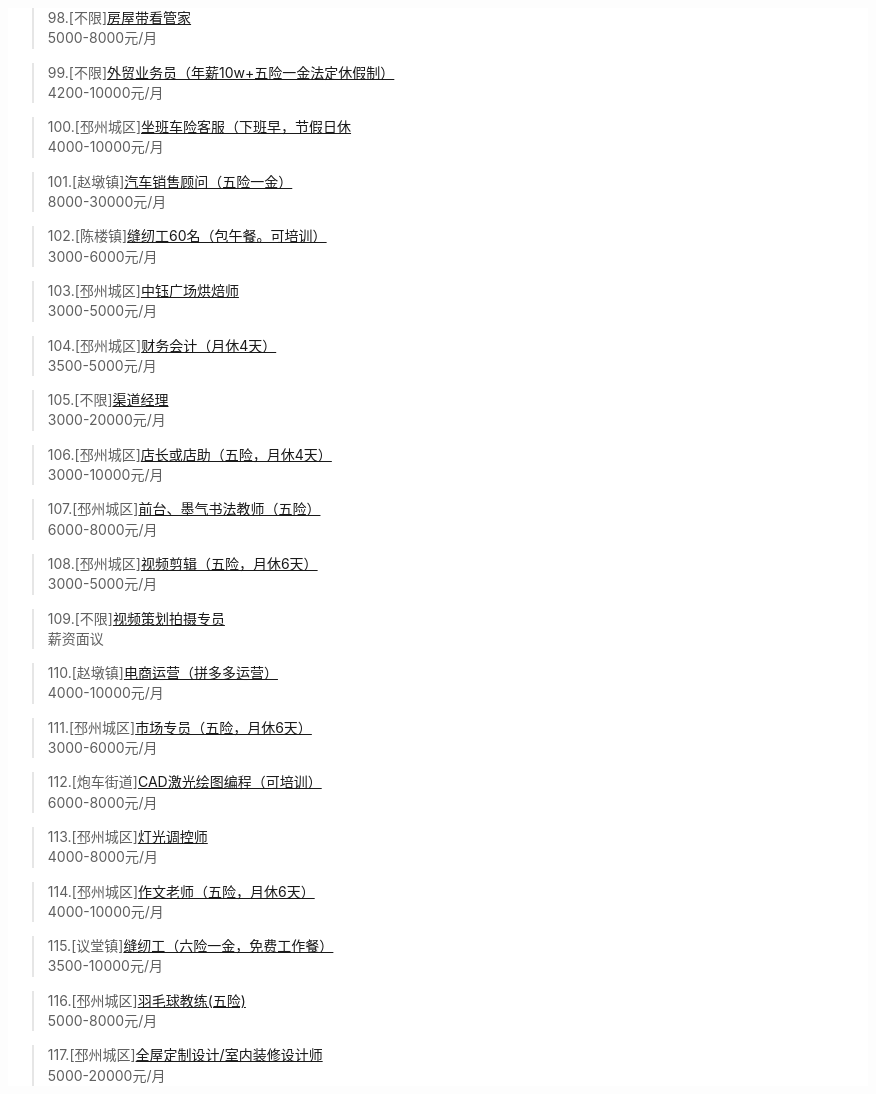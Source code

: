>98.[不限][房屋带看管家](https://www.pizhouzhipin.com/job/36442)<br>
>5000-8000元/月

>99.[不限][外贸业务员（年薪10w+五险一金法定休假制）](https://www.pizhouzhipin.com/job/30961)<br>
>4200-10000元/月

>100.[邳州城区][坐班车险客服（下班早，节假日休](https://www.pizhouzhipin.com/job/30881)<br>
>4000-10000元/月

>101.[赵墩镇][汽车销售顾问（五险一金）](https://www.pizhouzhipin.com/job/37041)<br>
>8000-30000元/月

>102.[陈楼镇][缝纫工60名（包午餐。可培训）](https://www.pizhouzhipin.com/job/38622)<br>
>3000-6000元/月

>103.[邳州城区][中钰广场烘焙师](https://www.pizhouzhipin.com/job/36645)<br>
>3000-5000元/月

>104.[邳州城区][财务会计（月休4天）](https://www.pizhouzhipin.com/job/26963)<br>
>3500-5000元/月

>105.[不限][渠道经理](https://www.pizhouzhipin.com/job/26452)<br>
>3000-20000元/月

>106.[邳州城区][店长或店助（五险，月休4天）](https://www.pizhouzhipin.com/job/19804)<br>
>3000-10000元/月

>107.[邳州城区][前台、墨气书法教师（五险）](https://www.pizhouzhipin.com/job/25491)<br>
>6000-8000元/月

>108.[邳州城区][视频剪辑（五险，月休6天）](https://www.pizhouzhipin.com/job/10931)<br>
>3000-5000元/月

>109.[不限][视频策划拍摄专员](https://www.pizhouzhipin.com/job/37901)<br>
>薪资面议

>110.[赵墩镇][电商运营（拼多多运营）](https://www.pizhouzhipin.com/job/35425)<br>
>4000-10000元/月

>111.[邳州城区][市场专员（五险，月休6天）](https://www.pizhouzhipin.com/job/10967)<br>
>3000-6000元/月

>112.[炮车街道][CAD激光绘图编程（可培训）](https://www.pizhouzhipin.com/job/29739)<br>
>6000-8000元/月

>113.[邳州城区][灯光调控师](https://www.pizhouzhipin.com/job/39236)<br>
>4000-8000元/月

>114.[邳州城区][作文老师（五险，月休6天）](https://www.pizhouzhipin.com/job/23829)<br>
>4000-10000元/月

>115.[议堂镇][缝纫工（六险一金，免费工作餐）](https://www.pizhouzhipin.com/job/34359)<br>
>3500-10000元/月

>116.[邳州城区][羽毛球教练(五险)](https://www.pizhouzhipin.com/job/31860)<br>
>5000-8000元/月

>117.[邳州城区][全屋定制设计/室内装修设计师](https://www.pizhouzhipin.com/job/32177)<br>
>5000-20000元/月
